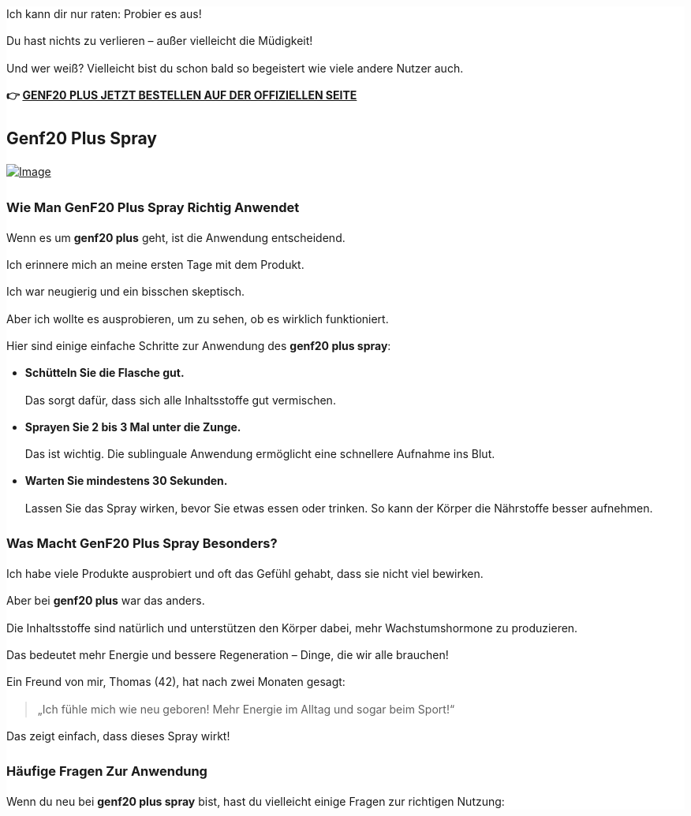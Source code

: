 Ich kann dir nur raten: Probier es aus!

Du hast nichts zu verlieren – außer vielleicht die Müdigkeit!

Und wer weiß? Vielleicht bist du schon bald so begeistert wie viele andere Nutzer auch.



**👉 [GENF20 PLUS JETZT BESTELLEN AUF DER OFFIZIELLEN SEITE](https://gchaffi.com/0bIVYBtZ)**

## Genf20 Plus Spray

[![Image](https://www2.sellhealth.com/21/GenF20Plus_WebBanner_300x250_V1.jpg)](https://gchaffi.com/0bIVYBtZ)

### Wie Man GenF20 Plus Spray Richtig Anwendet

Wenn es um **genf20 plus** geht, ist die Anwendung entscheidend. 

Ich erinnere mich an meine ersten Tage mit dem Produkt.  

Ich war neugierig und ein bisschen skeptisch.

Aber ich wollte es ausprobieren, um zu sehen, ob es wirklich funktioniert.

Hier sind einige einfache Schritte zur Anwendung des **genf20 plus spray**:

- **Schütteln Sie die Flasche gut.**
  
  Das sorgt dafür, dass sich alle Inhaltsstoffe gut vermischen.

- **Sprayen Sie 2 bis 3 Mal unter die Zunge.**

  Das ist wichtig. Die sublinguale Anwendung ermöglicht eine schnellere Aufnahme ins Blut.

- **Warten Sie mindestens 30 Sekunden.**

  Lassen Sie das Spray wirken, bevor Sie etwas essen oder trinken. So kann der Körper die Nährstoffe besser aufnehmen.

### Was Macht GenF20 Plus Spray Besonders?

Ich habe viele Produkte ausprobiert und oft das Gefühl gehabt, dass sie nicht viel bewirken.

Aber bei **genf20 plus** war das anders.

Die Inhaltsstoffe sind natürlich und unterstützen den Körper dabei, mehr Wachstumshormone zu produzieren.

Das bedeutet mehr Energie und bessere Regeneration – Dinge, die wir alle brauchen!

Ein Freund von mir, Thomas (42), hat nach zwei Monaten gesagt:

> „Ich fühle mich wie neu geboren! Mehr Energie im Alltag und sogar beim Sport!“

Das zeigt einfach, dass dieses Spray wirkt!

### Häufige Fragen Zur Anwendung

Wenn du neu bei **genf20 plus spray** bist, hast du vielleicht einige Fragen zur richtigen Nutzung:

